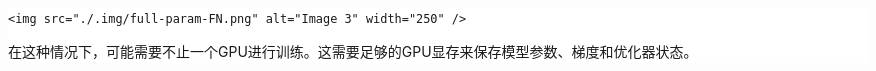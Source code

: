     <img src="./.img/full-param-FN.png" alt="Image 3" width="250" />
</div>
在这种情况下，可能需要不止一个GPU进行训练。这需要足够的GPU显存来保存模型参数、梯度和优化器状态。
